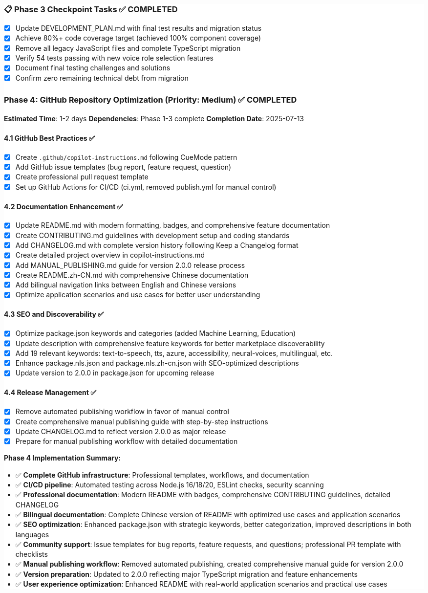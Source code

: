 ### 📋 Phase 3 Checkpoint Tasks ✅ **COMPLETED**
- [x] Update DEVELOPMENT_PLAN.md with final test results and migration status
- [x] Achieve 80%+ code coverage target (achieved 100% component coverage)
- [x] Remove all legacy JavaScript files and complete TypeScript migration
- [x] Verify 54 tests passing with new voice role selection features
- [x] Document final testing challenges and solutions
- [x] Confirm zero remaining technical debt from migration

### Phase 4: GitHub Repository Optimization (Priority: Medium) ✅ **COMPLETED**
**Estimated Time**: 1-2 days
**Dependencies**: Phase 1-3 complete
**Completion Date**: 2025-07-13

#### 4.1 GitHub Best Practices ✅
- [x] Create `.github/copilot-instructions.md` following CueMode pattern
- [x] Add GitHub issue templates (bug report, feature request, question)
- [x] Create professional pull request template
- [x] Set up GitHub Actions for CI/CD (ci.yml, removed publish.yml for manual control)

#### 4.2 Documentation Enhancement ✅
- [x] Update README.md with modern formatting, badges, and comprehensive feature documentation
- [x] Create CONTRIBUTING.md guidelines with development setup and coding standards
- [x] Add CHANGELOG.md with complete version history following Keep a Changelog format
- [x] Create detailed project overview in copilot-instructions.md
- [x] Add MANUAL_PUBLISHING.md guide for version 2.0.0 release process
- [x] Create README.zh-CN.md with comprehensive Chinese documentation
- [x] Add bilingual navigation links between English and Chinese versions
- [x] Optimize application scenarios and use cases for better user understanding

#### 4.3 SEO and Discoverability ✅
- [x] Optimize package.json keywords and categories (added Machine Learning, Education)
- [x] Update description with comprehensive feature keywords for better marketplace discoverability  
- [x] Add 19 relevant keywords: text-to-speech, tts, azure, accessibility, neural-voices, multilingual, etc.
- [x] Enhance package.nls.json and package.nls.zh-cn.json with SEO-optimized descriptions
- [x] Update version to 2.0.0 in package.json for upcoming release

#### 4.4 Release Management ✅
- [x] Remove automated publishing workflow in favor of manual control
- [x] Create comprehensive manual publishing guide with step-by-step instructions
- [x] Update CHANGELOG.md to reflect version 2.0.0 as major release
- [x] Prepare for manual publishing workflow with detailed documentation

**Phase 4 Implementation Summary:**
- ✅ **Complete GitHub infrastructure**: Professional templates, workflows, and documentation
- ✅ **CI/CD pipeline**: Automated testing across Node.js 16/18/20, ESLint checks, security scanning
- ✅ **Professional documentation**: Modern README with badges, comprehensive CONTRIBUTING guidelines, detailed CHANGELOG
- ✅ **Bilingual documentation**: Complete Chinese version of README with optimized use cases and application scenarios
- ✅ **SEO optimization**: Enhanced package.json with strategic keywords, better categorization, improved descriptions in both languages
- ✅ **Community support**: Issue templates for bug reports, feature requests, and questions; professional PR template with checklists
- ✅ **Manual publishing workflow**: Removed automated publishing, created comprehensive manual guide for version 2.0.0
- ✅ **Version preparation**: Updated to 2.0.0 reflecting major TypeScript migration and feature enhancements
- ✅ **User experience optimization**: Enhanced README with real-world application scenarios and practical use cases
